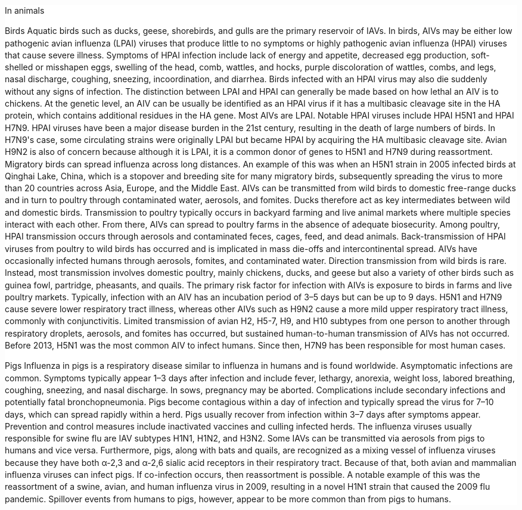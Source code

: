 In animals

Birds
Aquatic birds such as ducks, geese, shorebirds, and gulls are the primary reservoir of IAVs. In birds, AIVs may be either low pathogenic avian influenza (LPAI) viruses that produce little to no symptoms or highly pathogenic avian influenza (HPAI) viruses that cause severe illness. Symptoms of HPAI infection include lack of energy and appetite, decreased egg production, soft-shelled or misshapen eggs, swelling of the head, comb, wattles, and hocks, purple discoloration of wattles, combs, and legs, nasal discharge, coughing, sneezing, incoordination, and diarrhea. Birds infected with an HPAI virus may also die suddenly without any signs of infection. The distinction between LPAI and HPAI can generally be made based on how lethal an AIV is to chickens. At the genetic level, an AIV can be usually be identified as an HPAI virus if it has a multibasic cleavage site in the HA protein, which contains additional residues in the HA gene. Most AIVs are LPAI. Notable HPAI viruses include HPAI H5N1 and HPAI H7N9. HPAI viruses have been a major disease burden in the 21st century, resulting in the death of large numbers of birds. In H7N9's case, some circulating strains were originally LPAI but became HPAI by acquiring the HA multibasic cleavage site. Avian H9N2 is also of concern because although it is LPAI, it is a common donor of genes to H5N1 and H7N9 during reassortment. Migratory birds can spread influenza across long distances. An example of this was when an H5N1 strain in 2005 infected birds at Qinghai Lake, China, which is a stopover and breeding site for many migratory birds, subsequently spreading the virus to more than 20 countries across Asia, Europe, and the Middle East. AIVs can be transmitted from wild birds to domestic free-range ducks and in turn to poultry through contaminated water, aerosols, and fomites. Ducks therefore act as key intermediates between wild and domestic birds. Transmission to poultry typically occurs in backyard farming and live animal markets where multiple species interact with each other. From there, AIVs can spread to poultry farms in the absence of adequate biosecurity. Among poultry, HPAI transmission occurs through aerosols and contaminated feces, cages, feed, and dead animals. Back-transmission of HPAI viruses from poultry to wild birds has occurred and is implicated in mass die-offs and intercontinental spread. AIVs have occasionally infected humans through aerosols, fomites, and contaminated water. Direction transmission from wild birds is rare. Instead, most transmission involves domestic poultry, mainly chickens, ducks, and geese but also a variety of other birds such as guinea fowl, partridge, pheasants, and quails. The primary risk factor for infection with AIVs is exposure to birds in farms and live poultry markets. Typically, infection with an AIV has an incubation period of 3–5 days but can be up to 9 days. H5N1 and H7N9 cause severe lower respiratory tract illness, whereas other AIVs such as H9N2 cause a more mild upper respiratory tract illness, commonly with conjunctivitis. Limited transmission of avian H2, H5-7, H9, and H10 subtypes from one person to another through respiratory droplets, aerosols, and fomites has occurred, but sustained human-to-human transmission of AIVs has not occurred. Before 2013, H5N1 was the most common AIV to infect humans. Since then, H7N9 has been responsible for most human cases.

Pigs
Influenza in pigs is a respiratory disease similar to influenza in humans and is found worldwide. Asymptomatic infections are common. Symptoms typically appear 1–3 days after infection and include fever, lethargy, anorexia, weight loss, labored breathing, coughing, sneezing, and nasal discharge. In sows, pregnancy may be aborted. Complications include secondary infections and potentially fatal bronchopneumonia. Pigs become contagious within a day of infection and typically spread the virus for 7–10 days, which can spread rapidly within a herd. Pigs usually recover from infection within 3–7 days after symptoms appear. Prevention and control measures include inactivated vaccines and culling infected herds. The influenza viruses usually responsible for swine flu are IAV subtypes H1N1, H1N2, and H3N2. Some IAVs can be transmitted via aerosols from pigs to humans and vice versa. Furthermore, pigs, along with bats and quails, are recognized as a mixing vessel of influenza viruses because they have both α-2,3 and α-2,6 sialic acid receptors in their respiratory tract. Because of that, both avian and mammalian influenza viruses can infect pigs. If co-infection occurs, then reassortment is possible. A notable example of this was the reassortment of a swine, avian, and human influenza virus in 2009, resulting in a novel H1N1 strain that caused the 2009 flu pandemic. Spillover events from humans to pigs, however, appear to be more common than from pigs to humans.
